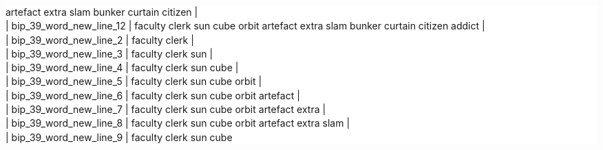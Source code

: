 artefact
extra
slam
bunker
curtain
citizen |  
| bip_39_word_new_line_12 | faculty
clerk
sun
cube
orbit
artefact
extra
slam
bunker
curtain
citizen
addict |  
| bip_39_word_new_line_2 | faculty
clerk |  
| bip_39_word_new_line_3 | faculty
clerk
sun |  
| bip_39_word_new_line_4 | faculty
clerk
sun
cube |  
| bip_39_word_new_line_5 | faculty
clerk
sun
cube
orbit |  
| bip_39_word_new_line_6 | faculty
clerk
sun
cube
orbit
artefact |  
| bip_39_word_new_line_7 | faculty
clerk
sun
cube
orbit
artefact
extra |  
| bip_39_word_new_line_8 | faculty
clerk
sun
cube
orbit
artefact
extra
slam |  
| bip_39_word_new_line_9 | faculty
clerk
sun
cube